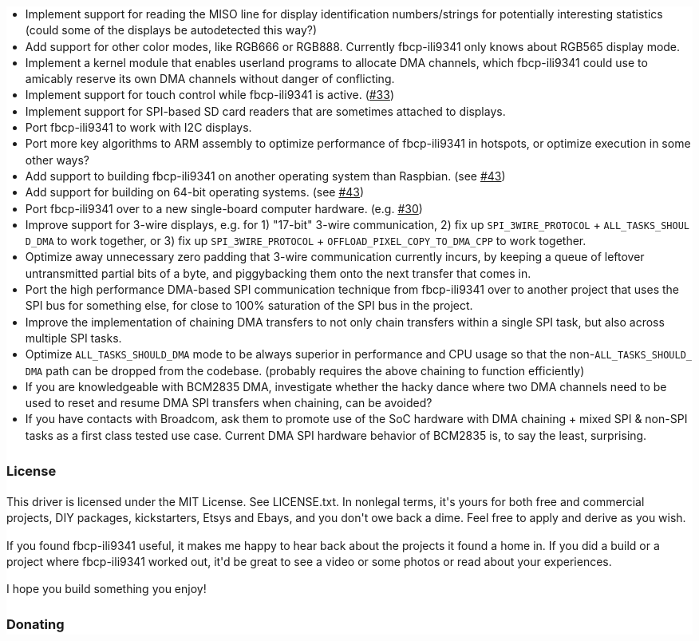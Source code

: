  - Implement support for reading the MISO line for display identification numbers/strings for potentially interesting statistics (could some of the displays be autodetected this way?)
 - Add support for other color modes, like RGB666 or RGB888. Currently fbcp-ili9341 only knows about RGB565 display mode.
 - Implement a kernel module that enables userland programs to allocate DMA channels, which fbcp-ili9341 could use to amicably reserve its own DMA channels without danger of conflicting.
 - Implement support for touch control while fbcp-ili9341 is active. ([#33](https://github.com/juj/fbcp-ili9341/issues/33))
 - Implement support for SPI-based SD card readers that are sometimes attached to displays.
 - Port fbcp-ili9341 to work with I2C displays.
 - Port more key algorithms to ARM assembly to optimize performance of fbcp-ili9341 in hotspots, or optimize execution in some other ways?
 - Add support to building fbcp-ili9341 on another operating system than Raspbian. (see [#43](https://github.com/juj/fbcp-ili9341/issues/43))
 - Add support for building on 64-bit operating systems. (see [#43](https://github.com/juj/fbcp-ili9341/issues/43))
 - Port fbcp-ili9341 over to a new single-board computer hardware. (e.g. [#30](https://github.com/juj/fbcp-ili9341/issues/30))
 - Improve support for 3-wire displays, e.g. for 1) "17-bit" 3-wire communication, 2) fix up `SPI_3WIRE_PROTOCOL` + `ALL_TASKS_SHOULD_DMA` to work together, or 3) fix up `SPI_3WIRE_PROTOCOL` + `OFFLOAD_PIXEL_COPY_TO_DMA_CPP` to work together.
 - Optimize away unnecessary zero padding that 3-wire communication currently incurs, by keeping a queue of leftover untransmitted partial bits of a byte, and piggybacking them onto the next transfer that comes in.
 - Port the high performance DMA-based SPI communication technique from fbcp-ili9341 over to another project that uses the SPI bus for something else, for close to 100% saturation of the SPI bus in the project.
 - Improve the implementation of chaining DMA transfers to not only chain transfers within a single SPI task, but also across multiple SPI tasks.
 - Optimize `ALL_TASKS_SHOULD_DMA` mode to be always superior in performance and CPU usage so that the non-`ALL_TASKS_SHOULD_DMA` path can be dropped from the codebase. (probably requires the above chaining to function efficiently)
 - If you are knowledgeable with BCM2835 DMA, investigate whether the hacky dance where two DMA channels need to be used to reset and resume DMA SPI transfers when chaining, can be avoided?
 - If you have contacts with Broadcom, ask them to promote use of the SoC hardware with DMA chaining + mixed SPI & non-SPI tasks as a first class tested use case. Current DMA SPI hardware behavior of BCM2835 is, to say the least, surprising.

### License

This driver is licensed under the MIT License. See LICENSE.txt. In nonlegal terms, it's yours for both free and commercial projects, DIY packages, kickstarters, Etsys and Ebays, and you don't owe back a dime. Feel free to apply and derive as you wish.

If you found fbcp-ili9341 useful, it makes me happy to hear back about the projects it found a home in. If you did a build or a project where fbcp-ili9341 worked out, it'd be great to see a video or some photos or read about your experiences.

I hope you build something you enjoy!

### Donating
